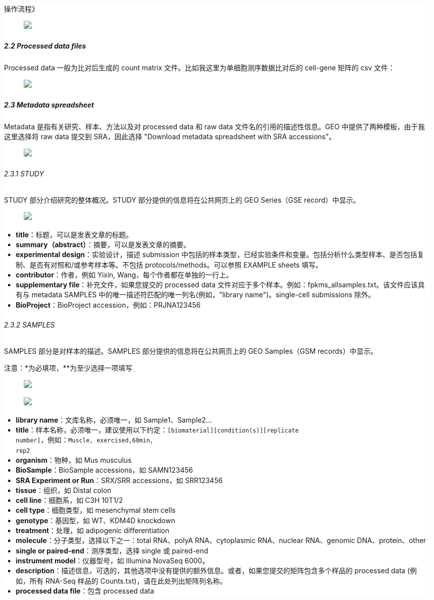 操作流程》</a></p><figure data-tool="mdnice编辑器"><img data-imgfileid="100004314" data-ratio="0.434850863422292" data-src="https://mmbiz.qpic.cn/sz_mmbiz_png/sIZTN4BrHpTZtZz4ibVpuNQb1RuL0j8cDkTRawiacqg3wy9ibHlcjMmIib0bJTlia0c59qGxNkQIPNSBq7a5tsIxlAw/640?wx_fmt=png&amp;from=appmsg" data-type="png" data-w="637" src="https://mmbiz.qpic.cn/sz_mmbiz_png/sIZTN4BrHpTZtZz4ibVpuNQb1RuL0j8cDkTRawiacqg3wy9ibHlcjMmIib0bJTlia0c59qGxNkQIPNSBq7a5tsIxlAw/640?wx_fmt=png&amp;from=appmsg"></figure><h5 data-tool="mdnice编辑器"><span></span><span>2.2 Processed data files</span><span></span></h5><p data-tool="mdnice编辑器">Processed data 一般为比对后生成的 count matrix 文件。比如我这里为单细胞测序数据比对后的 cell-gene 矩阵的 csv 文件：</p><figure data-tool="mdnice编辑器"><img data-imgfileid="100004311" data-ratio="0.41118421052631576" data-src="https://mmbiz.qpic.cn/sz_mmbiz_png/sIZTN4BrHpTZtZz4ibVpuNQb1RuL0j8cDtaLszSz7SHhkiaAcNHmjoctLiafF16LhhlRNDBHXIia4TK4GO79cogfkg/640?wx_fmt=png&amp;from=appmsg" data-type="png" data-w="608" src="https://mmbiz.qpic.cn/sz_mmbiz_png/sIZTN4BrHpTZtZz4ibVpuNQb1RuL0j8cDtaLszSz7SHhkiaAcNHmjoctLiafF16LhhlRNDBHXIia4TK4GO79cogfkg/640?wx_fmt=png&amp;from=appmsg"></figure><h5 data-tool="mdnice编辑器"><span></span><span>2.3 Metadata spreadsheet</span><span></span></h5><p data-tool="mdnice编辑器">Metadata 是指有关研究、样本、方法以及对 processed data 和 raw data 文件名的引用的描述性信息。GEO 中提供了两种模板，由于我这里选择将 raw data 提交到 SRA，因此选择 "Download metadata spreadsheet with SRA accessions"。</p><figure data-tool="mdnice编辑器"><img data-imgfileid="100004315" data-ratio="0.479225953329539" data-src="https://mmbiz.qpic.cn/sz_mmbiz_png/sIZTN4BrHpTZtZz4ibVpuNQb1RuL0j8cDTTnSUPuSZLcXXzFCcbb4kCchjm0K5qgd5L4yBdY1rlQRJxYdyCicuZQ/640?wx_fmt=png&amp;from=appmsg" data-type="png" data-w="1757" src="https://mmbiz.qpic.cn/sz_mmbiz_png/sIZTN4BrHpTZtZz4ibVpuNQb1RuL0j8cDTTnSUPuSZLcXXzFCcbb4kCchjm0K5qgd5L4yBdY1rlQRJxYdyCicuZQ/640?wx_fmt=png&amp;from=appmsg"></figure><h6 data-tool="mdnice编辑器"><span></span><span>2.3.1 STUDY</span><span></span></h6><p data-tool="mdnice编辑器">STUDY 部分介绍研究的整体概况。STUDY 部分提供的信息将在公共网页上的 GEO Series（GSE record）中显示。</p><figure data-tool="mdnice编辑器"><img data-imgfileid="100004312" data-ratio="0.40138067061143984" data-src="https://mmbiz.qpic.cn/sz_mmbiz_png/sIZTN4BrHpTZtZz4ibVpuNQb1RuL0j8cDATzTYldOvLMiaKibV4Vc4rZCViagFR1LXIuNMAHzLpNYp7qiak5QTJQLVw/640?wx_fmt=png&amp;from=appmsg" data-type="png" data-w="1014" src="https://mmbiz.qpic.cn/sz_mmbiz_png/sIZTN4BrHpTZtZz4ibVpuNQb1RuL0j8cDATzTYldOvLMiaKibV4Vc4rZCViagFR1LXIuNMAHzLpNYp7qiak5QTJQLVw/640?wx_fmt=png&amp;from=appmsg"></figure><ul data-tool="mdnice编辑器"><li><section><strong>title</strong>：标题，可以是发表文章的标题。</section></li><li><section><strong>summary（abstract）</strong>：摘要，可以是发表文章的摘要。</section></li><li><section><strong>experimental design</strong>：实验设计，描述 submission 中包括的样本类型，已经实验条件和变量。包括分析什么类型样本、是否包括复制、是否有对照和/或参考样本等。不包括 protocols/methods。可以参照 EXAMPLE sheets 填写。</section></li><li><section><strong>contributor</strong>：作者，例如 Yixin, Wang，每个作者都在单独的一行上。</section></li><li><section><strong>supplementary file</strong>：补充文件，如果您提交的 processed data 文件对应于多个样本。例如：fpkms_allsamples.txt。该文件应该具有与 metadata SAMPLES 中的唯一描述符匹配的唯一列名(例如，"library name")。single-cell submissions 除外。</section></li><li><section><strong>BioProject</strong>：BioProject accession，例如：PRJNA123456</section></li></ul><h6 data-tool="mdnice编辑器"><span></span><span>2.3.2 SAMPLES</span><span></span></h6><p data-tool="mdnice编辑器">SAMPLES 部分是对样本的描述。SAMPLES 部分提供的信息将在公共网页上的 GEO Samples（GSM records）中显示。</p><p data-tool="mdnice编辑器">注意：*为必填项，**为至少选择一项填写</p><figure data-tool="mdnice编辑器"><img data-imgfileid="100004313" data-ratio="0.09793253536452666" data-src="https://mmbiz.qpic.cn/sz_mmbiz_png/sIZTN4BrHpTZtZz4ibVpuNQb1RuL0j8cDibGE8JnHVPuJicViceqfyMNIfPkaTFoq0icB2SnsOYXkaJE3VPmhYhicJDg/640?wx_fmt=png&amp;from=appmsg" data-type="png" data-w="2757" src="https://mmbiz.qpic.cn/sz_mmbiz_png/sIZTN4BrHpTZtZz4ibVpuNQb1RuL0j8cDibGE8JnHVPuJicViceqfyMNIfPkaTFoq0icB2SnsOYXkaJE3VPmhYhicJDg/640?wx_fmt=png&amp;from=appmsg"></figure><figure data-tool="mdnice编辑器"><img data-imgfileid="100004316" data-ratio="0.0801042005861283" data-src="https://mmbiz.qpic.cn/sz_mmbiz_png/sIZTN4BrHpTZtZz4ibVpuNQb1RuL0j8cDgayf4HhfOzJu2qJ8icygVxTHeAkHpNwo6ltpJ9gAoRCuCClpyFWAv7w/640?wx_fmt=png&amp;from=appmsg" data-type="png" data-w="3071" src="https://mmbiz.qpic.cn/sz_mmbiz_png/sIZTN4BrHpTZtZz4ibVpuNQb1RuL0j8cDgayf4HhfOzJu2qJ8icygVxTHeAkHpNwo6ltpJ9gAoRCuCClpyFWAv7w/640?wx_fmt=png&amp;from=appmsg"></figure><ul data-tool="mdnice编辑器"><li><section><strong>library name</strong>：文库名称，必须唯一，如 Sample1、Sample2...</section></li><li><section><strong>title</strong>：样本名称，必须唯一，建议使用以下约定：<code>[biomaterial][condition(s)][replicate number]</code>，例如：<code>Muscle, exercised,60min, rep2</code></section></li><li><section><strong>organism</strong>：物种，如 Mus musculus</section></li><li><section><strong>BioSample</strong>：BioSample accessions，如 SAMN123456</section></li><li><section><strong>SRA Experiment or Run</strong>：SRX/SRR accessions，如 SRR123456</section></li><li><section><strong>tissue</strong>：组织，如 Distal colon</section></li><li><section><strong>cell line</strong>：细胞系，如 C3H 10T1/2</section></li><li><section><strong>cell type</strong>：细胞类型，如 mesenchymal stem cells</section></li><li><section><strong>genotype</strong>：基因型，如 WT、KDM4D knockdown</section></li><li><section><strong>treatment</strong>：处理，如 adipogenic differentiation</section></li><li><section><strong>molecule</strong>：分子类型，选择以下之一：total RNA、polyA RNA、cytoplasmic RNA、nuclear RNA、genomic DNA、protein、other</section></li><li><section><strong>single or paired-end</strong>：测序类型，选择 single 或 paired-end</section></li><li><section><strong>instrument model</strong>：仪器型号，如 Illumina NovaSeq 6000。</section></li><li><section><strong>description</strong>：描述信息，可选的，其他选项中没有提供的额外信息。或者，如果您提交的矩阵包含多个样品的 processed data (例如，所有 RNA-Seq 样品的 Counts.txt)，请在此处列出矩阵列名称。</section></li><li><section><strong>processed data file</strong>：包含 processed data